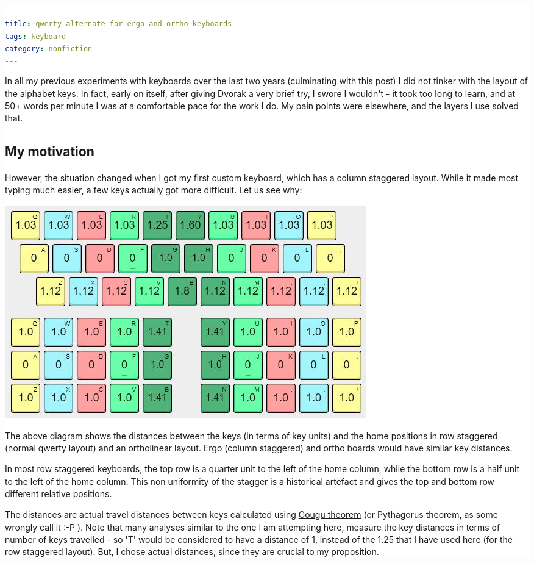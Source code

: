 ```yaml
---
title: qwerty alternate for ergo and ortho keyboards
tags: keyboard
category: nonfiction
---
```


In all my previous experiments with keyboards over the last two years (culminating with this [post](http://mull.in/2018/03/25/keyboard-improvement-3-layers/)) I did not tinker with the layout of the alphabet keys. In fact, early on itself, after giving Dvorak a very brief try, I swore I wouldn't - it took too long to learn, and at 50+ words per minute I was at a comfortable pace for the work I do. My pain points were elsewhere, and the layers I use solved that.

## My motivation

However, the situation changed when I got my first custom keyboard, which has a column staggered layout. While it made most typing much easier, a few keys actually got more difficult. Let us see why:

![00 row stag vs ortho.JPG](/assets/img/qwerty-alternate/00-row-stag-vs-ortho.jpg)

The above diagram shows the distances between the keys (in terms of key units) and the home positions in row staggered (normal qwerty layout) and an ortholinear layout. Ergo (column staggered) and ortho boards would have similar key distances.

In most row staggered keyboards, the top row is a quarter unit to the left of the home column, while the bottom row is a half unit to the left of the home column. This non uniformity of the stagger is a historical artefact and gives the top and bottom row different relative positions.

The distances are actual travel distances between keys calculated using [Gougu theorem](http://www.rediff.com/news/special/did-india-discover-pythogoras-theorem-a-top-mathematician-answers/20150109.htm) (or Pythagorus theorem, as some wrongly call it :-P ). Note that many analyses similar to the one I am attempting here, measure the key distances in terms of number of keys travelled - so 'T' would be considered to have a distance of 1, instead of the 1.25 that I have used here (for the row staggered layout). But, I chose actual distances, since they are crucial to my proposition.
